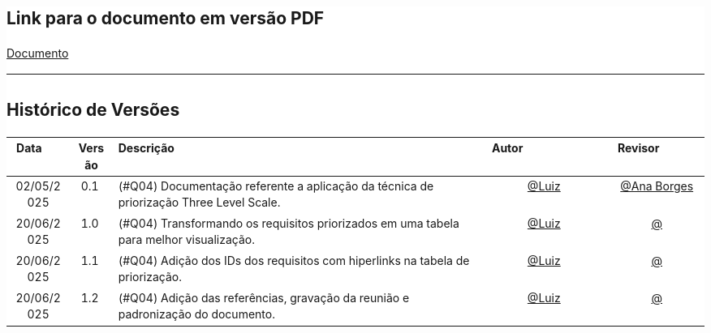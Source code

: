 
## Link para o documento em versão PDF

[Documento](https://docs.google.com/document/d/1Xos-q7mQ_vuDQqeCBLC7N5xdxEBLVYF27pExJdWrvOg/edit?usp=sharing)

---

## Histórico de Versões

| Data       | Versão | Descrição                                 | Autor                                      | Revisor                       |
| :--------: | :----: | :---------------------------------------- | :----------------------------------------: | :----------------------------------------: |
| 02/05/2025 |  0.1   | (#Q04) Documentação referente a aplicação da técnica de priorização Three Level Scale.| [@Luiz](https://github.com/luizfaria1989)   | [@Ana Borges](https://github.com/anabborges) |
| 20/06/2025 |  1.0   | (#Q04) Transformando os requisitos priorizados em uma tabela para melhor visualização.| [@Luiz](https://github.com/luizfaria1989)   | [@](https://github.com/) |
| 20/06/2025 |  1.1   | (#Q04) Adição dos IDs dos requisitos com hiperlinks na tabela de priorização.| [@Luiz](https://github.com/luizfaria1989)   | [@](https://github.com/) |
| 20/06/2025 |  1.2   | (#Q04) Adição das referências, gravação da reunião e padronização do documento.| [@Luiz](https://github.com/luizfaria1989)   | [@](https://github.com/) |



 





    







 







 


